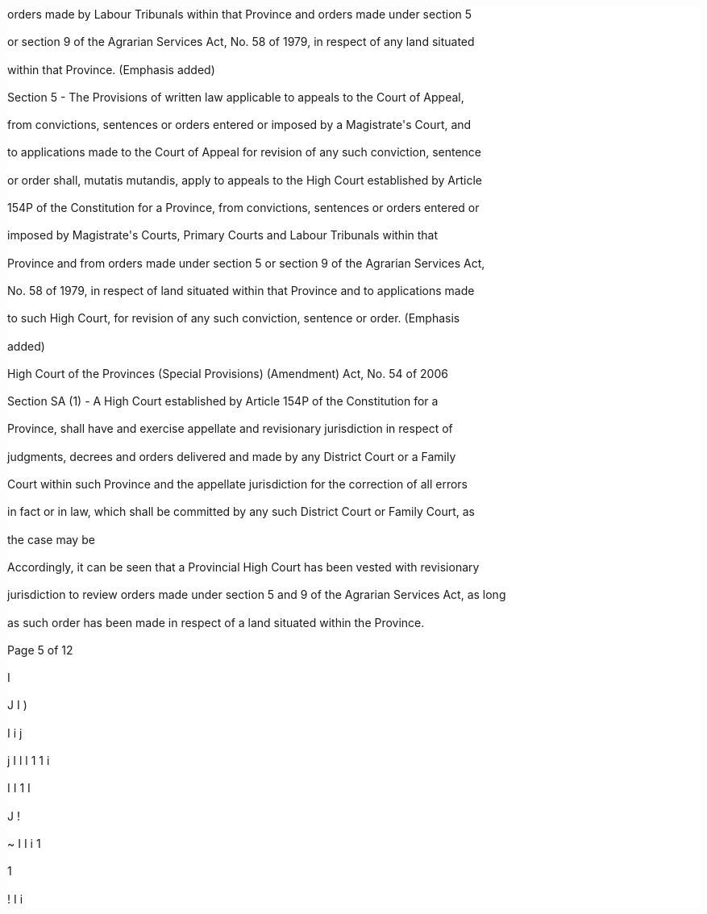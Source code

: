 orders made by Labour Tribunals within that Province and orders made under section 5

or section 9 of the Agrarian Services Act, No. 58 of 1979, in respect of any land situated

within that Province. (Emphasis added)

Section 5 - The Provisions of written law applicable to appeals to the Court of Appeal,

from convictions, sentences or orders entered or imposed by a Magistrate's Court, and

to applications made to the Court of Appeal for revision of any such conviction, sentence

or order shall, mutatis mutandis, apply to appeals to the High Court established by Article

154P of the Constitution for a Province, from convictions, sentences or orders entered or

imposed by Magistrate's Courts, Primary Courts and Labour Tribunals within that

Province and from orders made under section 5 or section 9 of the Agrarian Services Act,

No. 58 of 1979, in respect of land situated within that Province and to applications made

to such High Court, for revision of any such conviction, sentence or order. (Emphasis

added)

High Court of the Provinces (Special Provisions) (Amendment) Act, No. 54 of 2006

Section SA (1) - A High Court established by Article 154P of the Constitution for a

Province, shall have and exercise appellate and revisionary jurisdiction in respect of

judgments, decrees and orders delivered and made by any District Court or a Family

Court within such Province and the appellate jurisdiction for the correction of all errors

in fact or in law, which shall be committed by any such District Court or Family Court, as

the case may be

Accordingly, it can be seen that a Provincial High Court has been vested with revisionary

jurisdiction to review orders made under section 5 and 9 of the Agrarian Services Act, as long

as such order has been made in respect of a land situated within the Province.

Page 5 of 12

I

J I )

I i j

j I l l 1 1 i

I I 1 I

J !

~ I I i 1

1

! I i
